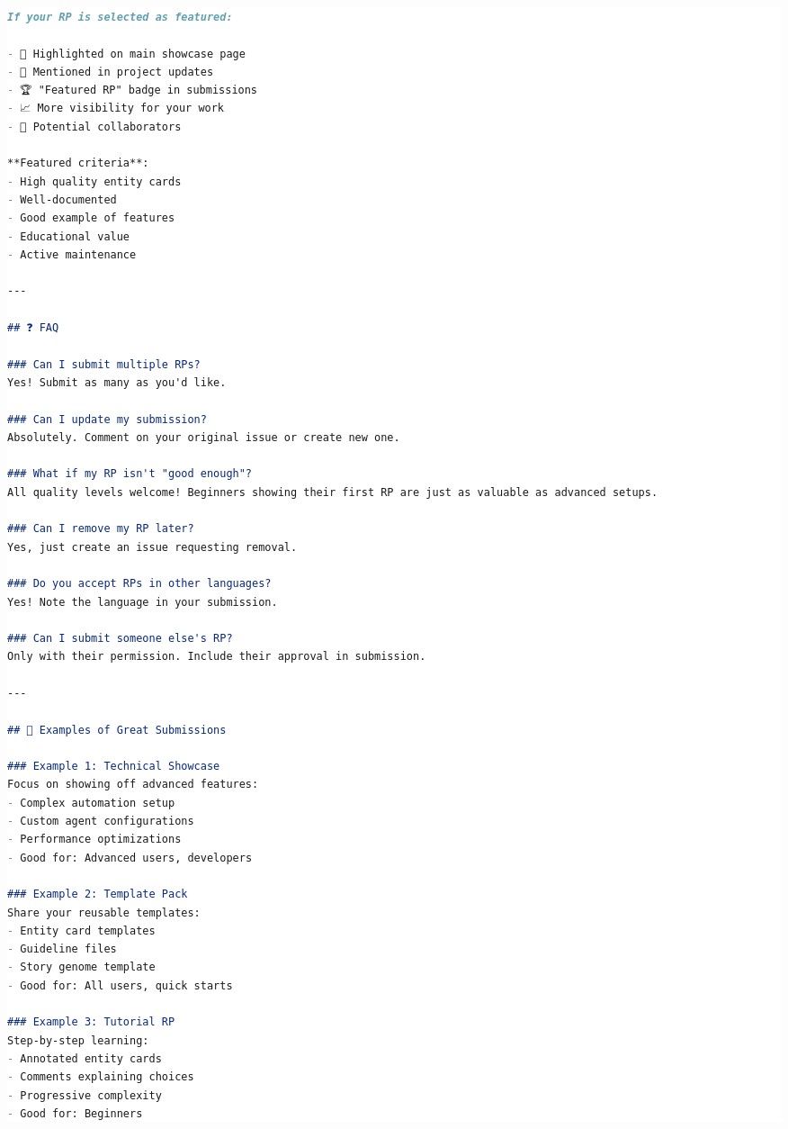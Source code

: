 ```markdown
If your RP is selected as featured:

- 🌟 Highlighted on main showcase page
- 📣 Mentioned in project updates
- 🏆 "Featured RP" badge in submissions
- 📈 More visibility for your work
- 🤝 Potential collaborators

**Featured criteria**:
- High quality entity cards
- Well-documented
- Good example of features
- Educational value
- Active maintenance

---

## ❓ FAQ

### Can I submit multiple RPs?
Yes! Submit as many as you'd like.

### Can I update my submission?
Absolutely. Comment on your original issue or create new one.

### What if my RP isn't "good enough"?
All quality levels welcome! Beginners showing their first RP are just as valuable as advanced setups.

### Can I remove my RP later?
Yes, just create an issue requesting removal.

### Do you accept RPs in other languages?
Yes! Note the language in your submission.

### Can I submit someone else's RP?
Only with their permission. Include their approval in submission.

---

## 🎯 Examples of Great Submissions

### Example 1: Technical Showcase
Focus on showing off advanced features:
- Complex automation setup
- Custom agent configurations
- Performance optimizations
- Good for: Advanced users, developers

### Example 2: Template Pack
Share your reusable templates:
- Entity card templates
- Guideline files
- Story genome template
- Good for: All users, quick starts

### Example 3: Tutorial RP
Step-by-step learning:
- Annotated entity cards
- Comments explaining choices
- Progressive complexity
- Good for: Beginners

```